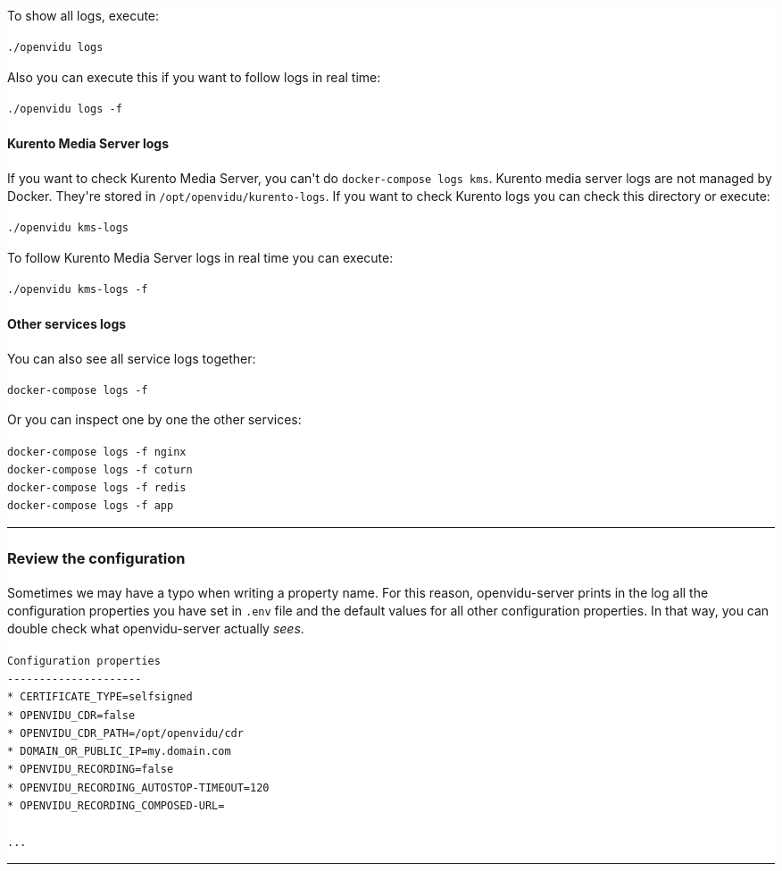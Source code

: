 To show all logs, execute:
```
./openvidu logs
```
Also you can execute this if you want to follow logs in real time:
```
./openvidu logs -f
```

#### Kurento Media Server logs

If you want to check Kurento Media Server, you can't do `docker-compose logs kms`. Kurento media server logs are not managed by Docker. They're stored in `/opt/openvidu/kurento-logs`. If you want to check Kurento logs you can check this directory or execute:
```
./openvidu kms-logs
```

To follow Kurento Media Server logs in real time you can execute:
```
./openvidu kms-logs -f
```

#### Other services logs

You can also see all service logs together:

```
docker-compose logs -f
```

Or you can inspect one by one the other services:

```
docker-compose logs -f nginx
docker-compose logs -f coturn
docker-compose logs -f redis
docker-compose logs -f app
```

---

### Review the configuration

Sometimes we may have a typo when writing a property name. For this reason, openvidu-server prints in the log all the configuration properties you have set in `.env` file and the default values for all other configuration properties. In that way, you can double check what openvidu-server actually *sees*.

```console
Configuration properties
---------------------
* CERTIFICATE_TYPE=selfsigned
* OPENVIDU_CDR=false
* OPENVIDU_CDR_PATH=/opt/openvidu/cdr
* DOMAIN_OR_PUBLIC_IP=my.domain.com
* OPENVIDU_RECORDING=false
* OPENVIDU_RECORDING_AUTOSTOP-TIMEOUT=120
* OPENVIDU_RECORDING_COMPOSED-URL=

...
```

---